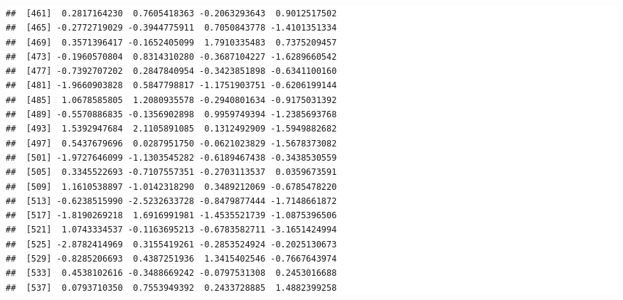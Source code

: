     ##  [461]  0.2817164230  0.7605418363 -0.2063293643  0.9012517502
    ##  [465] -0.2772719029 -0.3944775911  0.7050843778 -1.4101351334
    ##  [469]  0.3571396417 -0.1652405099  1.7910335483  0.7375209457
    ##  [473] -0.1960570804  0.8314310280 -0.3687104227 -1.6289660542
    ##  [477] -0.7392707202  0.2847840954 -0.3423851898 -0.6341100160
    ##  [481] -1.9660903828  0.5847798817 -1.1751903751 -0.6206199144
    ##  [485]  1.0678585805  1.2080935578 -0.2940801634 -0.9175031392
    ##  [489] -0.5570886835 -0.1356902898  0.9959749394 -1.2385693768
    ##  [493]  1.5392947684  2.1105891085  0.1312492909 -1.5949882682
    ##  [497]  0.5437679696  0.0287951750 -0.0621023829 -1.5678373082
    ##  [501] -1.9727646099 -1.1303545282 -0.6189467438 -0.3438530559
    ##  [505]  0.3345522693 -0.7107557351 -0.2703113537  0.0359673591
    ##  [509]  1.1610538897 -1.0142318290  0.3489212069 -0.6785478220
    ##  [513] -0.6238515990 -2.5232633728 -0.8479877444 -1.7148661872
    ##  [517] -1.8190269218  1.6916991981 -1.4535521739 -1.0875396506
    ##  [521]  1.0743334537 -0.1163695213 -0.6783582711 -3.1651424994
    ##  [525] -2.8782414969  0.3155419261 -0.2853524924 -0.2025130673
    ##  [529] -0.8285206693  0.4387251936  1.3415402546 -0.7667643974
    ##  [533]  0.4538102616 -0.3488669242 -0.0797531308  0.2453016688
    ##  [537]  0.0793710350  0.7553949392  0.2433728885  1.4882399258